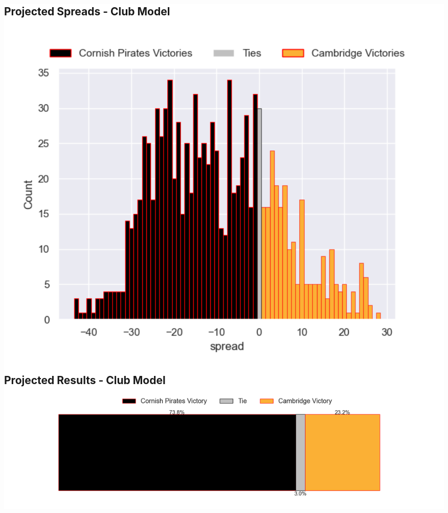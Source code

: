 ## Projected Spreads - Club Model


<p float="left">
<img src="../comp_files/plots/2025-11-15-CornishPirates_V_Cambridge_spreads.png" width="99%" />
</p>

## Projected Results - Club Model


<p float="left">
<img src="../comp_files/plots/2025-11-15-CornishPirates_V_Cambridge_resultbar.png" width="99%" />
</p>
